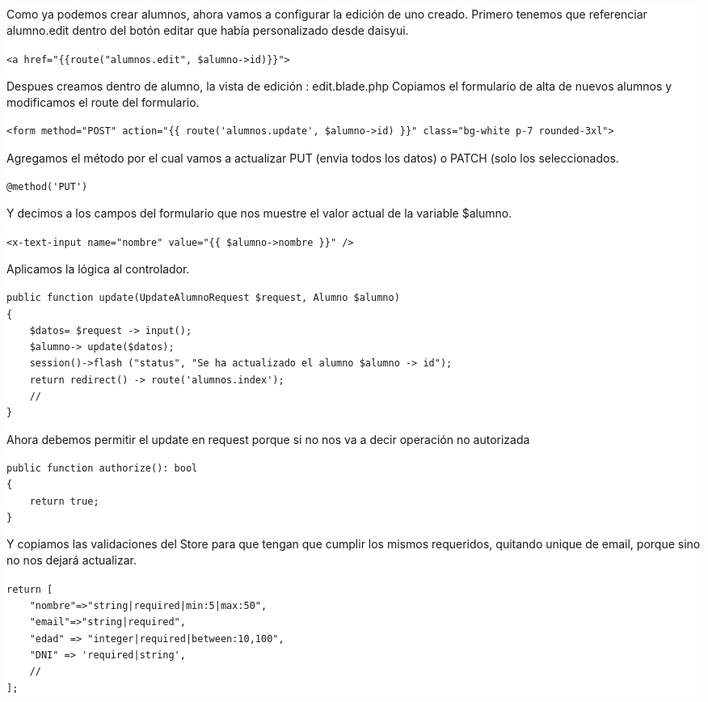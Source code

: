 Como ya podemos crear alumnos, ahora vamos a configurar la edición de uno creado. Primero tenemos que referenciar alumno.edit dentro del botón editar que había personalizado desde daisyui.

```
<a href="{{route("alumnos.edit", $alumno->id)}}">
```

Despues creamos dentro de alumno, la vista de edición : edit.blade.php
Copiamos el formulario de alta de nuevos alumnos y modificamos el route del formulario.

```
<form method="POST" action="{{ route('alumnos.update', $alumno->id) }}" class="bg-white p-7 rounded-3xl">
```

Agregamos el método por el cual vamos a actualizar PUT (envia todos los datos) o PATCH (solo los seleccionados.

```
@method('PUT')
```

Y decimos a  los campos del formulario que nos muestre el valor actual de la variable $alumno.

```
<x-text-input name="nombre" value="{{ $alumno->nombre }}" />
```

Aplicamos la lógica al controlador.

```
public function update(UpdateAlumnoRequest $request, Alumno $alumno)
{
    $datos= $request -> input();
    $alumno-> update($datos);
    session()->flash ("status", "Se ha actualizado el alumno $alumno -> id");
    return redirect() -> route('alumnos.index');
    //
}
```

Ahora debemos permitir el update en request porque si no nos va a decir operación no autorizada

```
public function authorize(): bool
{
    return true;
}
```

Y copiamos las validaciones del Store para que tengan que cumplir los mismos requeridos, quitando unique de email, porque sino no nos dejará actualizar.

```
return [
    "nombre"=>"string|required|min:5|max:50",
    "email"=>"string|required",
    "edad" => "integer|required|between:10,100",
    "DNI" => 'required|string',
    //
];
```
